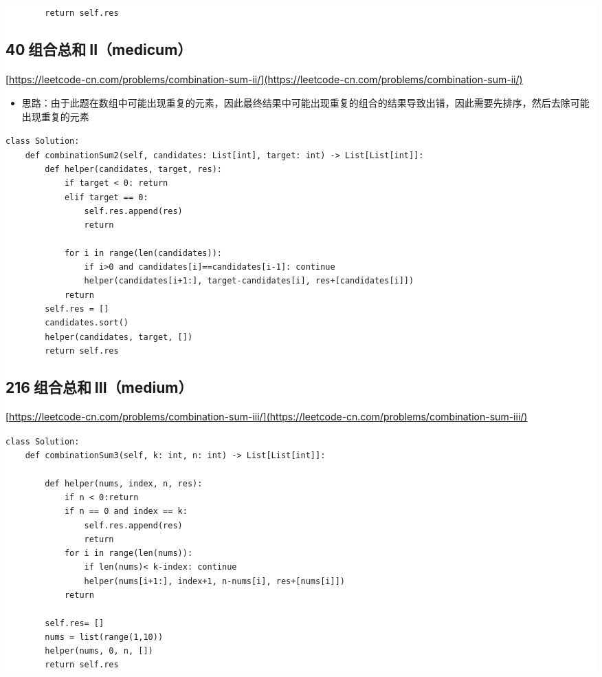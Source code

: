 ```
        return self.res
```

## 40 组合总和 II（medicum）

[https://leetcode-cn.com/problems/combination-sum-ii/](https://leetcode-cn.com/problems/combination-sum-ii/)

* 思路：由于此题在数组中可能出现重复的元素，因此最终结果中可能出现重复的组合的结果导致出错，因此需要先排序，然后去除可能出现重复的元素

```
class Solution:
    def combinationSum2(self, candidates: List[int], target: int) -> List[List[int]]:
        def helper(candidates, target, res):
            if target < 0: return 
            elif target == 0:
                self.res.append(res)
                return
                
            for i in range(len(candidates)):
                if i>0 and candidates[i]==candidates[i-1]: continue
                helper(candidates[i+1:], target-candidates[i], res+[candidates[i]])
            return
        self.res = []
        candidates.sort()
        helper(candidates, target, [])
        return self.res
```

## 216 组合总和 III（medium）

[https://leetcode-cn.com/problems/combination-sum-iii/](https://leetcode-cn.com/problems/combination-sum-iii/)

```
class Solution:
    def combinationSum3(self, k: int, n: int) -> List[List[int]]:

        def helper(nums, index, n, res):
            if n < 0:return
            if n == 0 and index == k:
                self.res.append(res)
                return
            for i in range(len(nums)):
                if len(nums)< k-index: continue
                helper(nums[i+1:], index+1, n-nums[i], res+[nums[i]])
            return

        self.res= []
        nums = list(range(1,10))
        helper(nums, 0, n, [])
        return self.res
```
